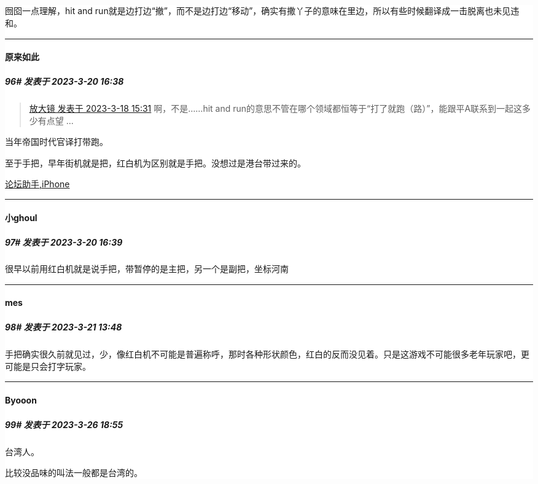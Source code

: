 囫囵一点理解，hit and run就是边打边“撤”，而不是边打边“移动”，确实有撒丫子的意味在里边，所以有些时候翻译成一击脱离也未见违和。


*****

####  原来如此  
##### 96#       发表于 2023-3-20 16:38

<blockquote><a href="httphttps://bbs.saraba1st.com/2b/forum.php?mod=redirect&amp;goto=findpost&amp;pid=60132969&amp;ptid=2124653" target="_blank">放大镜 发表于 2023-3-18 15:31</a>
啊，不是……hit and run的意思不管在哪个领域都恒等于“打了就跑（路）”，能跟平A联系到一起这多少有点望 ...</blockquote>
当年帝国时代官译打带跑。

至于手把，早年街机就是把，红白机为区别就是手把。没想过是港台带过来的。

[论坛助手,iPhone](https://bbs.saraba1st.com/2b/forum.php?mod=viewthread&amp;tid=2029836)

*****

####  小ghoul  
##### 97#       发表于 2023-3-20 16:39

很早以前用红白机就是说手把，带暂停的是主把，另一个是副把，坐标河南


*****

####  mes  
##### 98#       发表于 2023-3-21 13:48

手把确实很久前就见过，少，像红白机不可能是普遍称呼，那时各种形状颜色，红白的反而没见着。只是这游戏不可能很多老年玩家吧，更可能是只会打字玩家。

*****

####  Byooon  
##### 99#       发表于 2023-3-26 18:55

台湾人。

比较没品味的叫法一般都是台湾的。

